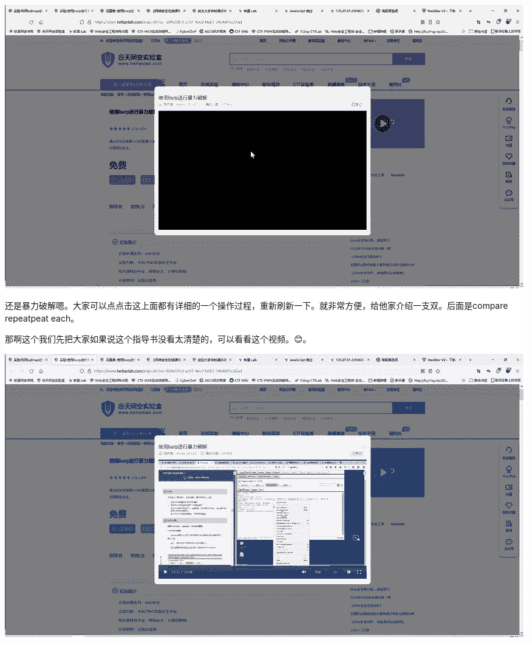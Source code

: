 ![](img/19105a93296092b62cfd9cc9531550b7_25.png)

还是暴力破解嗯。大家可以点点击这上面都有详细的一个操作过程，重新刷新一下。就非常方便，给他家介绍一支双。后面是compare repeatpeat each。

那啊这个我们先把大家如果说这个指导书没看太清楚的，可以看看这个视频。😊。

![](img/19105a93296092b62cfd9cc9531550b7_27.png)
